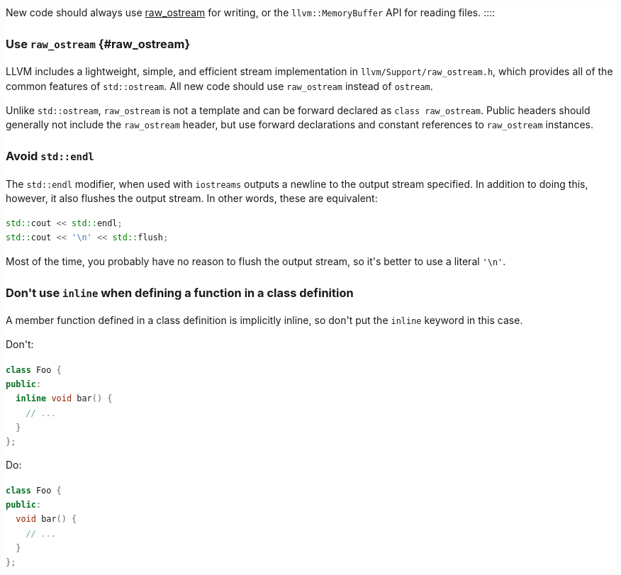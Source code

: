 New code should always use [raw_ostream](#raw_ostream) for writing, or
the `llvm::MemoryBuffer` API for reading files.
::::

### Use `raw_ostream` {#raw_ostream}

LLVM includes a lightweight, simple, and efficient stream implementation
in `llvm/Support/raw_ostream.h`, which provides all of the common
features of `std::ostream`. All new code should use `raw_ostream`
instead of `ostream`.

Unlike `std::ostream`, `raw_ostream` is not a template and can be
forward declared as `class raw_ostream`. Public headers should generally
not include the `raw_ostream` header, but use forward declarations and
constant references to `raw_ostream` instances.

### Avoid `std::endl`

The `std::endl` modifier, when used with `iostreams` outputs a newline
to the output stream specified. In addition to doing this, however, it
also flushes the output stream. In other words, these are equivalent:

``` c++
std::cout << std::endl;
std::cout << '\n' << std::flush;
```

Most of the time, you probably have no reason to flush the output
stream, so it\'s better to use a literal `'\n'`.

### Don\'t use `inline` when defining a function in a class definition

A member function defined in a class definition is implicitly inline, so
don\'t put the `inline` keyword in this case.

Don\'t:

``` c++
class Foo {
public:
  inline void bar() {
    // ...
  }
};
```

Do:

``` c++
class Foo {
public:
  void bar() {
    // ...
  }
};
```
